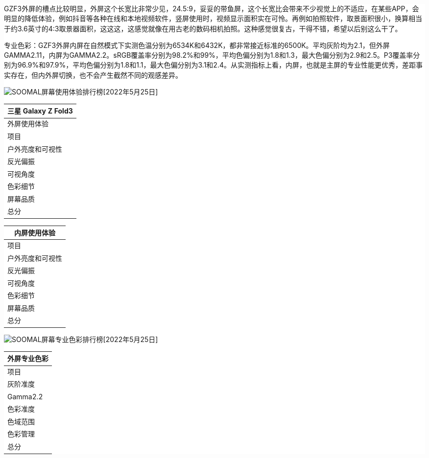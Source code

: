  GZF3外屏的槽点比较明显，外屏这个长宽比非常少见，24.5:9，妥妥的带鱼屏，这个长宽比会带来不少视觉上的不适应，在某些APP，会明显的降低体验，例如抖音等各种在线和本地视频软件，竖屏使用时，视频显示面积实在可怜。再例如拍照软件，取景面积很小，换算相当于约3.6英寸的4:3取景器面积，这这这，这感觉就像在用古老的数码相机拍照。这种感觉很复古，干得不错，希望以后别这么干了。

专业色彩：GZF3外屏内屏在自然模式下实测色温分别为6534K和6432K，都非常接近标准的6500K。平均灰阶均为2.1，但外屏GAMMA2.11，内屏为GAMMA2.2。sRGB覆盖率分别为98.2%和99%，平均色偏分别为1.8和1.3，最大色偏分别为2.9和2.5。P3覆盖率分别为96.9%和97.9%，平均色偏分别为1.8和1.1，最大色偏分别为3.1和2.4。从实测指标上看，内屏，也就是主屏的专业性能更优秀，差距事实存在，但内外屏切换，也不会产生截然不同的观感差异。

![SOOMAL屏幕使用体验排行榜[2022年5月25日]](https://images.soomal.cc/images/doc/20220525/00098597.webp)




| 三星 Galaxy Z Fold3 |
| --- |
| 外屏使用体验 |
| 项目 | 表现 | 得分 |
| 户外亮度和可视性 | 最高亮度995cd/m2，户外可视性非常优秀 | 21 |
| 反光偏振 | 反光轻微 | 9 |
| 可视角度 | 轻微彩虹纹，仍保持可读性 | 10 |
| 色彩细节 | 色彩通透，高刷，分辨率一般 | 14 |
| 屏幕品质 | 100cd/m2亮度时有可感知频闪，灰阶平均>2 | 8 |
| 总分 |  | 62 |


| 内屏使用体验 |
| --- |
| 项目 | 表现 | 得分 |
| 户外亮度和可视性 | 最高亮度882cd/m2，户外可视性优秀 | 20 |
| 反光偏振 | 反光轻微，不影响使用 | 9 |
| 可视角度 | 轻微彩虹纹，仍保持可读性，折痕有一定影响 | 9 |
| 色彩细节 | 色彩通透，高刷，分辨率一般 | 14 |
| 屏幕品质 | 100cd/m2亮度时有可感知频闪，灰阶平均>2 | 8 |
| 总分 |  | 60 |


![SOOMAL屏幕专业色彩排行榜[2022年5月25日]](https://images.soomal.cc/images/doc/20220525/00098598.webp)




| 外屏专业色彩 |
| --- |
| 项目 | 成绩 | 得分 |
| 灰阶准度 | ΔE2.1 | 10 |
| Gamma2.2 | 2.1，曲线吻合度也稍差 | 9 |
| 色彩准度 | sRGB/P3 平均 ΔE 1.8/1.8，最大ΔE 2.9/3.1 | 15 |
| 色域范围 | sRGB 98.2%；P3 96.9% | 6 |
| 色彩管理 | 相册支持icc，支持P3和sRGB色域 | 10 |
| 总分 |  | 50 |
